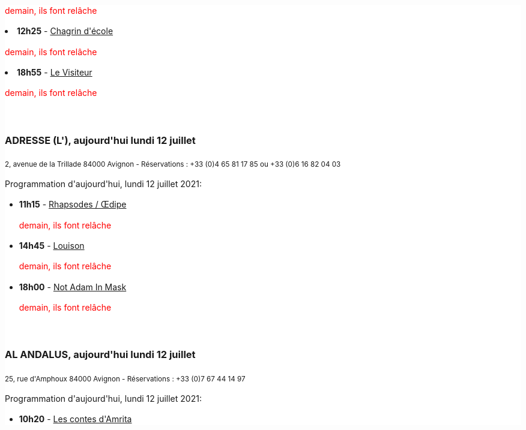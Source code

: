   <p style="color: red">demain, ils font relâche</p>
  
</li>
  
<li><b>12h25</b> - <a rel='nofollow' href="https://www.festivaloffavignon.com/programme/2021/chagrin-d-ecole-s27874/">Chagrin d'école</a>
  
  <p style="color: red">demain, ils font relâche</p>
  
</li>
  
<li><b>18h55</b> - <a rel='nofollow' href="https://www.festivaloffavignon.com/programme/2021/le-visiteur-s27876/">Le Visiteur</a>
  
  <p style="color: red">demain, ils font relâche</p>
  
</li>
  
</ul>



<a name="/programme/2021/adresse-l-t2515/"></a><br/>
### ADRESSE (L'), aujourd'hui lundi 12 juillet 
<p><small>2, avenue de la Trillade 84000 Avignon - Réservations : +33 (0)4 65 81 17 85 ou +33 (0)6 16 82 04 03</small></p>
<p>Programmation d'aujourd'hui, lundi 12 juillet 2021:</p>
<ul>
  
<li><b>11h15</b> - <a rel='nofollow' href="https://www.festivaloffavignon.com/programme/2021/rhapsodes-oedipe-s28007/">Rhapsodes / Œdipe</a>
  
  <p style="color: red">demain, ils font relâche</p>
  
</li>
  
<li><b>14h45</b> - <a rel='nofollow' href="https://www.festivaloffavignon.com/programme/2021/louison-s28173/">Louison</a>
  
  <p style="color: red">demain, ils font relâche</p>
  
</li>
  
<li><b>18h00</b> - <a rel='nofollow' href="https://www.festivaloffavignon.com/programme/2021/not-adam-in-mask-s27826/">Not Adam In Mask</a>
  
  <p style="color: red">demain, ils font relâche</p>
  
</li>
  
</ul>



<a name="/programme/2021/al-andalus-t2578/"></a><br/>
### AL ANDALUS, aujourd'hui lundi 12 juillet 
<p><small>25, rue d'Amphoux 84000 Avignon - Réservations : +33 (0)7 67 44 14 97</small></p>
<p>Programmation d'aujourd'hui, lundi 12 juillet 2021:</p>
<ul>
  
<li><b>10h20</b> - <a rel='nofollow' href="https://www.festivaloffavignon.com/programme/2021/les-contes-d-amrita-s28732/">Les contes d'Amrita</a>
  